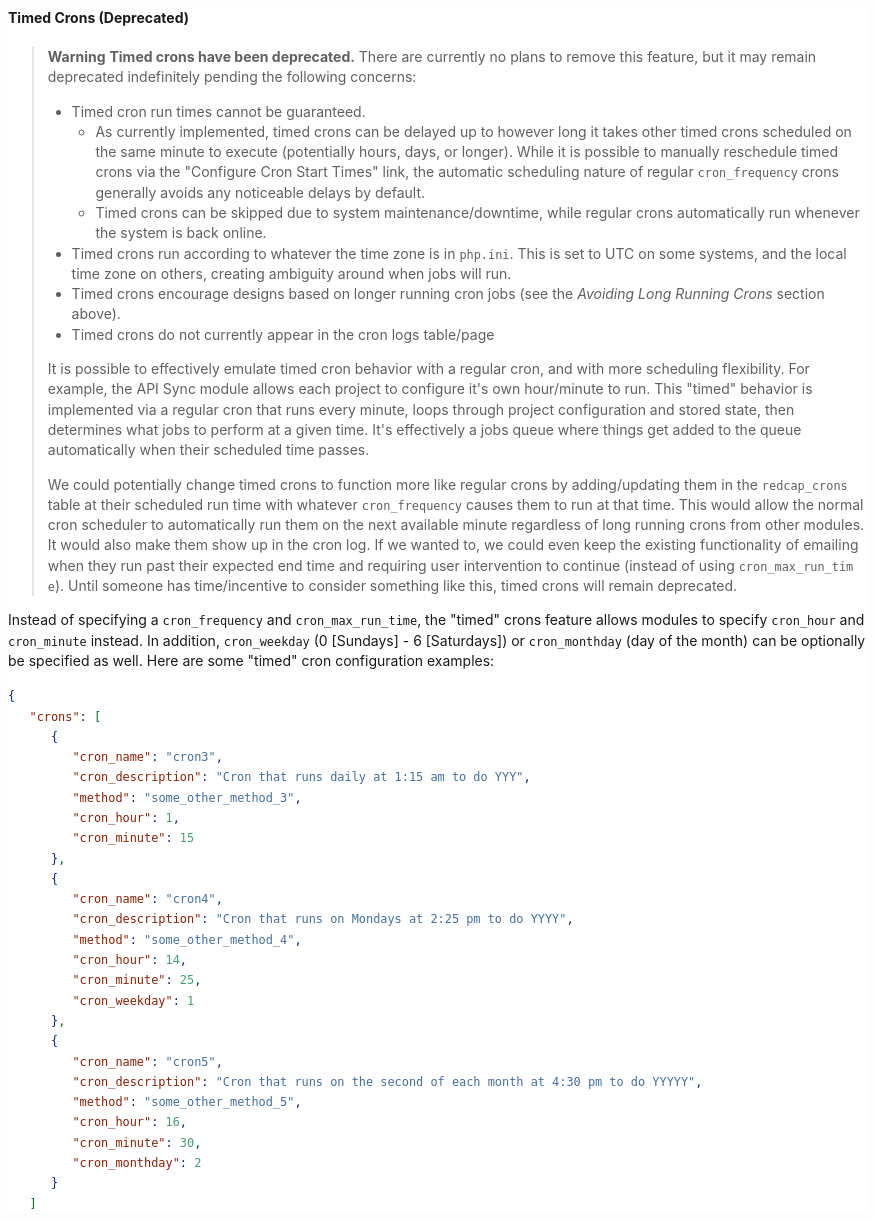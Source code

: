 #### Timed Crons (Deprecated)

> **Warning** **Timed crons have been deprecated.**  There are currently no plans to remove this feature, but it may remain deprecated indefinitely pending the following concerns:
> - Timed cron run times cannot be guaranteed.
>   - As currently implemented, timed crons can be delayed up to however long it takes other timed crons scheduled on the same minute to execute (potentially hours, days, or longer).  While it is possible to manually reschedule timed crons via the "Configure Cron Start Times" link, the automatic scheduling nature of regular `cron_frequency` crons generally avoids any noticeable delays by default.
>   - Timed crons can be skipped due to system maintenance/downtime, while regular crons automatically run whenever the system is back online.
> - Timed crons run according to whatever the time zone is in `php.ini`.  This is set to UTC on some systems, and the local time zone on others, creating ambiguity around when jobs will run.
> - Timed crons encourage designs based on longer running cron jobs (see the *Avoiding Long Running Crons* section above).
> - Timed crons do not currently appear in the cron logs table/page
> 
> It is possible to effectively emulate timed cron behavior with a regular cron, and with more scheduling flexibility.  For example, the API Sync module allows each project to configure it's own hour/minute to run. This "timed" behavior is implemented via a regular cron that runs every minute, loops through project configuration and stored state, then determines what jobs to perform at a given time. It's effectively a jobs queue where things get added to the queue automatically when their scheduled time passes.
>
> We could potentially change timed crons to function more like regular crons by adding/updating them in the `redcap_crons` table at their scheduled run time with whatever `cron_frequency` causes them to run at that time.  This would allow the normal cron scheduler to automatically run them on the next available minute regardless of long running crons from other modules.  It would also make them show up in the cron log.  If we wanted to, we could even keep the existing functionality of emailing when they run past their expected end time and requiring user intervention to continue (instead of using `cron_max_run_time`).  Until someone has time/incentive to consider something like this, timed crons will remain deprecated.

Instead of specifying a `cron_frequency` and `cron_max_run_time`, the "timed" crons feature allows modules to specify `cron_hour` and `cron_minute` instead.  In addition, `cron_weekday` (0 [Sundays] - 6 [Saturdays]) or `cron_monthday` (day of the month) can be optionally be specified as well.  Here are some "timed" cron configuration examples:

``` json
{
   "crons": [
      {
         "cron_name": "cron3",
         "cron_description": "Cron that runs daily at 1:15 am to do YYY",
         "method": "some_other_method_3",
         "cron_hour": 1,
         "cron_minute": 15
      },
      {
         "cron_name": "cron4",
         "cron_description": "Cron that runs on Mondays at 2:25 pm to do YYYY",
         "method": "some_other_method_4",
         "cron_hour": 14,
         "cron_minute": 25,
         "cron_weekday": 1
      },
      {
         "cron_name": "cron5",
         "cron_description": "Cron that runs on the second of each month at 4:30 pm to do YYYYY",
         "method": "some_other_method_5",
         "cron_hour": 16,
         "cron_minute": 30,
         "cron_monthday": 2
      }
   ]
```